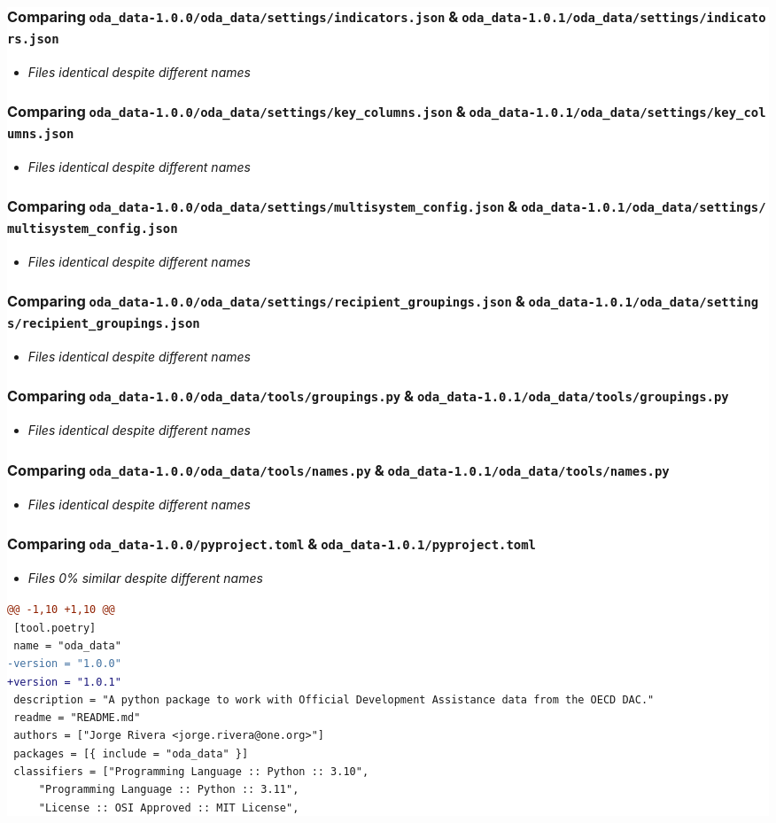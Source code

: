 ### Comparing `oda_data-1.0.0/oda_data/settings/indicators.json` & `oda_data-1.0.1/oda_data/settings/indicators.json`

 * *Files identical despite different names*

### Comparing `oda_data-1.0.0/oda_data/settings/key_columns.json` & `oda_data-1.0.1/oda_data/settings/key_columns.json`

 * *Files identical despite different names*

### Comparing `oda_data-1.0.0/oda_data/settings/multisystem_config.json` & `oda_data-1.0.1/oda_data/settings/multisystem_config.json`

 * *Files identical despite different names*

### Comparing `oda_data-1.0.0/oda_data/settings/recipient_groupings.json` & `oda_data-1.0.1/oda_data/settings/recipient_groupings.json`

 * *Files identical despite different names*

### Comparing `oda_data-1.0.0/oda_data/tools/groupings.py` & `oda_data-1.0.1/oda_data/tools/groupings.py`

 * *Files identical despite different names*

### Comparing `oda_data-1.0.0/oda_data/tools/names.py` & `oda_data-1.0.1/oda_data/tools/names.py`

 * *Files identical despite different names*

### Comparing `oda_data-1.0.0/pyproject.toml` & `oda_data-1.0.1/pyproject.toml`

 * *Files 0% similar despite different names*

```diff
@@ -1,10 +1,10 @@
 [tool.poetry]
 name = "oda_data"
-version = "1.0.0"
+version = "1.0.1"
 description = "A python package to work with Official Development Assistance data from the OECD DAC."
 readme = "README.md"
 authors = ["Jorge Rivera <jorge.rivera@one.org>"]
 packages = [{ include = "oda_data" }]
 classifiers = ["Programming Language :: Python :: 3.10",
     "Programming Language :: Python :: 3.11",
     "License :: OSI Approved :: MIT License",
```
